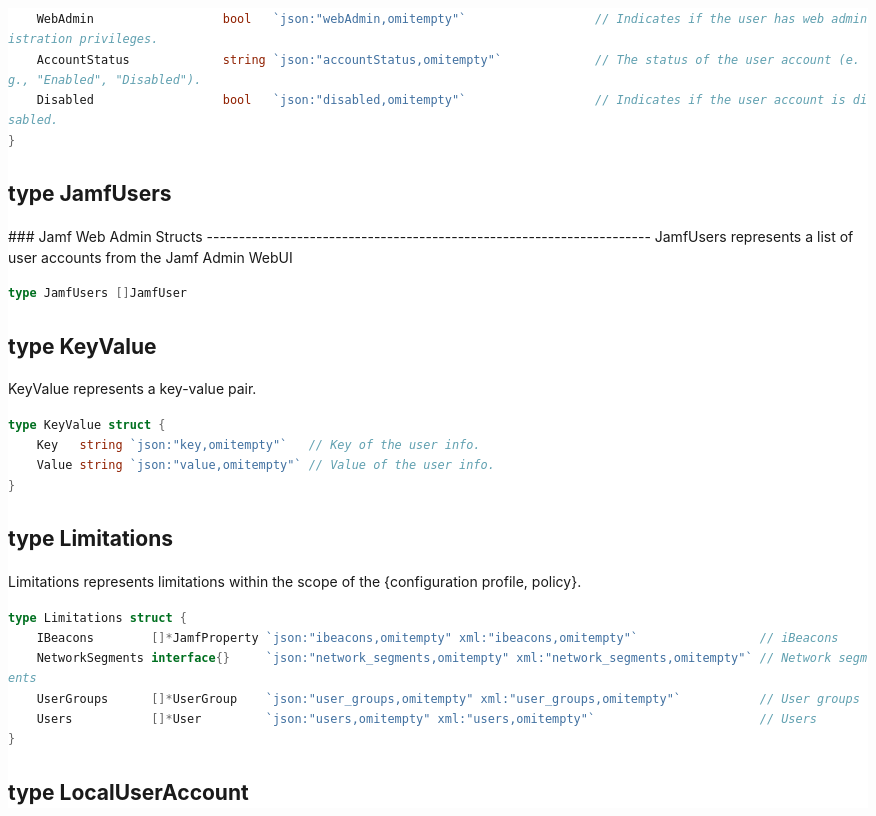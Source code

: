 ```go
    WebAdmin                  bool   `json:"webAdmin,omitempty"`                  // Indicates if the user has web administration privileges.
    AccountStatus             string `json:"accountStatus,omitempty"`             // The status of the user account (e.g., "Enabled", "Disabled").
    Disabled                  bool   `json:"disabled,omitempty"`                  // Indicates if the user account is disabled.
}
```

<a name="JamfUsers"></a>
## type JamfUsers

\#\#\# Jamf Web Admin Structs \-\-\-\-\-\-\-\-\-\-\-\-\-\-\-\-\-\-\-\-\-\-\-\-\-\-\-\-\-\-\-\-\-\-\-\-\-\-\-\-\-\-\-\-\-\-\-\-\-\-\-\-\-\-\-\-\-\-\-\-\-\-\-\-\-\-\-\-\- JamfUsers represents a list of user accounts from the Jamf Admin WebUI

```go
type JamfUsers []JamfUser
```

<a name="KeyValue"></a>
## type KeyValue

KeyValue represents a key\-value pair.

```go
type KeyValue struct {
    Key   string `json:"key,omitempty"`   // Key of the user info.
    Value string `json:"value,omitempty"` // Value of the user info.
}
```

<a name="Limitations"></a>
## type Limitations

Limitations represents limitations within the scope of the \{configuration profile, policy\}.

```go
type Limitations struct {
    IBeacons        []*JamfProperty `json:"ibeacons,omitempty" xml:"ibeacons,omitempty"`                 // iBeacons
    NetworkSegments interface{}     `json:"network_segments,omitempty" xml:"network_segments,omitempty"` // Network segments
    UserGroups      []*UserGroup    `json:"user_groups,omitempty" xml:"user_groups,omitempty"`           // User groups
    Users           []*User         `json:"users,omitempty" xml:"users,omitempty"`                       // Users
}
```

<a name="LocalUserAccount"></a>
## type LocalUserAccount
